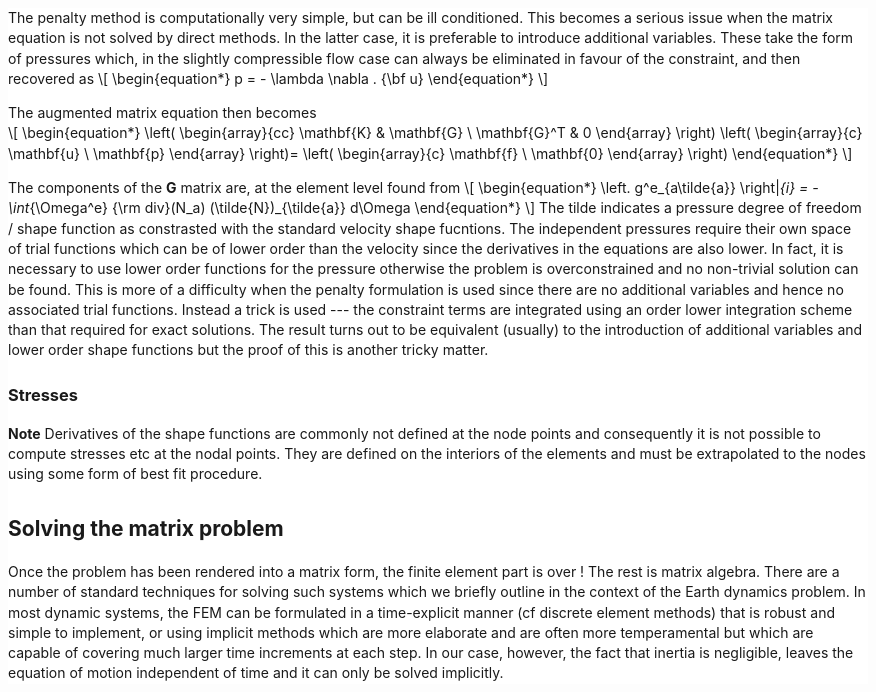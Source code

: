 The penalty method is computationally very simple, but can be ill conditioned. This becomes a serious issue when the matrix equation is not solved by direct methods. In the latter case, it is preferable to introduce additional variables. These take the form of pressures which, in the slightly compressible flow case can always be eliminated in favour of the constraint, and then recovered as
\\[
\begin{equation*}
p = - \lambda \nabla . {\bf u}
\end{equation*}
\\]

The augmented matrix equation then becomes  
\\[
\begin{equation*}
\left( \begin{array}{cc} \mathbf{K} & \mathbf{G} \\ \mathbf{G}^T &  0 \end{array} \right)
\left( \begin{array}{c} \mathbf{u} \\  \mathbf{p} \end{array} \right)=
\left( \begin{array}{c} \mathbf{f} \\  \mathbf{0} \end{array} \right)
\end{equation*}
\\]

The components of the $\mathbf{G}$ matrix are, at the element level found from
\\[
\begin{equation*}
\left.  g^e_{a\tilde{a}}  \right|_{i} = -\int_{\Omega^e} {\rm div}(N_a) (\tilde{N})_{\tilde{a}} d\Omega
\end{equation*}
\\]
The tilde indicates a pressure degree of freedom / shape function as constrasted with the standard velocity shape fucntions. The independent pressures require their own space of trial functions which can be of lower order than the velocity since the derivatives in the equations are also lower. In fact, it is necessary to use lower order functions for the pressure otherwise the problem is overconstrained and no non-trivial solution can be found. This is more of a difficulty when the penalty formulation is used since there are no additional variables and hence no associated trial functions. Instead a trick is used --- the constraint terms are integrated using an order lower integration scheme than that required for exact solutions. The result turns out to be equivalent (usually) to the introduction of additional variables and lower order shape functions but the proof of this is another tricky matter.




### Stresses

**Note** Derivatives of the shape functions are commonly not defined at the node points and consequently it is not possible to compute stresses etc at the nodal points. They are defined on the interiors of the elements and must be extrapolated to the nodes using some form of best fit procedure.

## Solving the matrix problem

Once the problem has been rendered into a matrix form, the finite element part is over !  The rest is matrix algebra. There are a number of standard techniques for solving such systems which we briefly outline in the context of the Earth dynamics problem. In most dynamic systems, the FEM can be formulated in a time-explicit manner (cf discrete element methods) that is robust and simple to implement, or using implicit methods which are more elaborate and are often more temperamental but which are capable of covering much larger time increments at each step. In our case, however, the fact that inertia is negligible, leaves the equation of motion independent of time and it can only be solved implicitly.
